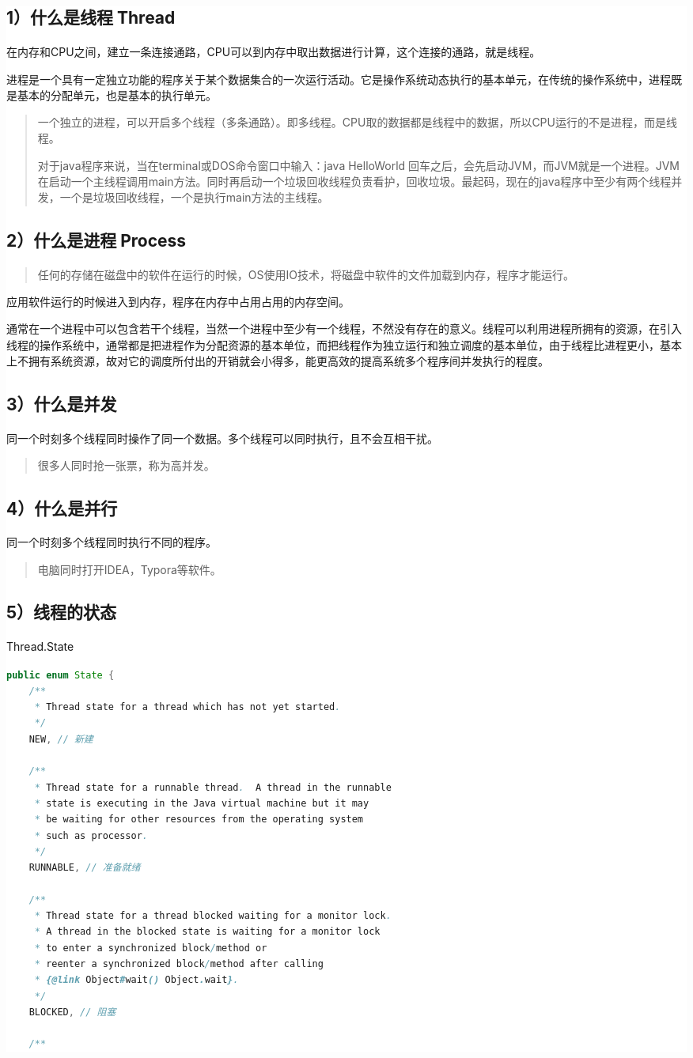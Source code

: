 ## 1）什么是线程 Thread

在内存和CPU之间，建立一条连接通路，CPU可以到内存中取出数据进行计算，这个连接的通路，就是线程。

进程是一个具有一定独立功能的程序关于某个数据集合的一次运行活动。它是操作系统动态执行的基本单元，在传统的操作系统中，进程既是基本的分配单元，也是基本的执行单元。

> 一个独立的进程，可以开启多个线程（多条通路）。即多线程。CPU取的数据都是线程中的数据，所以CPU运行的不是进程，而是线程。
>
> 对于java程序来说，当在terminal或DOS命令窗口中输入：java HelloWorld 回车之后，会先启动JVM，而JVM就是一个进程。JVM在启动一个主线程调用main方法。同时再启动一个垃圾回收线程负责看护，回收垃圾。最起码，现在的java程序中至少有两个线程并发，一个是垃圾回收线程，一个是执行main方法的主线程。 



## 2）什么是进程 Process

>  任何的存储在磁盘中的软件在运行的时候，OS使用IO技术，将磁盘中软件的文件加载到内存，程序才能运行。

应用软件运行的时候进入到内存，程序在内存中占用占用的内存空间。

通常在一个进程中可以包含若干个线程，当然一个进程中至少有一个线程，不然没有存在的意义。线程可以利用进程所拥有的资源，在引入线程的操作系统中，通常都是把进程作为分配资源的基本单位，而把线程作为独立运行和独立调度的基本单位，由于线程比进程更小，基本上不拥有系统资源，故对它的调度所付出的开销就会小得多，能更高效的提高系统多个程序间并发执行的程度。



## 3）什么是并发

同一个时刻多个线程同时操作了同一个数据。多个线程可以同时执行，且不会互相干扰。

> 很多人同时抢一张票，称为高并发。



## 4）什么是并行

同一个时刻多个线程同时执行不同的程序。

> 电脑同时打开IDEA，Typora等软件。



## 5）线程的状态

Thread.State

```java
public enum State {
    /**
     * Thread state for a thread which has not yet started.
     */
    NEW, // 新建

    /**
     * Thread state for a runnable thread.  A thread in the runnable
     * state is executing in the Java virtual machine but it may
     * be waiting for other resources from the operating system
     * such as processor.
     */
    RUNNABLE, // 准备就绪

    /**
     * Thread state for a thread blocked waiting for a monitor lock.
     * A thread in the blocked state is waiting for a monitor lock
     * to enter a synchronized block/method or
     * reenter a synchronized block/method after calling
     * {@link Object#wait() Object.wait}.
     */
    BLOCKED, // 阻塞

    /**
```